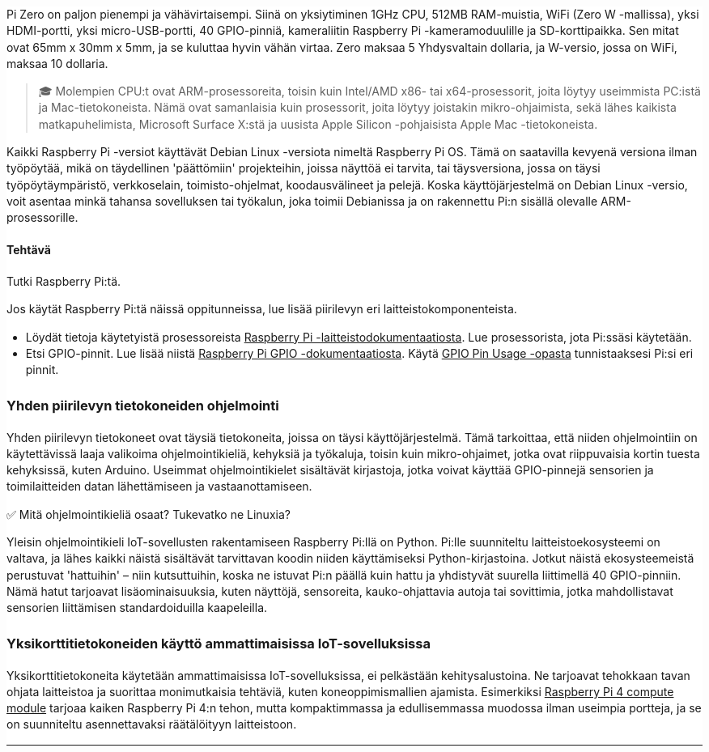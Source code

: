 Pi Zero on paljon pienempi ja vähävirtaisempi. Siinä on yksiytiminen 1GHz CPU, 512MB RAM-muistia, WiFi (Zero W -mallissa), yksi HDMI-portti, yksi micro-USB-portti, 40 GPIO-pinniä, kameraliitin Raspberry Pi -kameramoduulille ja SD-korttipaikka. Sen mitat ovat 65mm x 30mm x 5mm, ja se kuluttaa hyvin vähän virtaa. Zero maksaa 5 Yhdysvaltain dollaria, ja W-versio, jossa on WiFi, maksaa 10 dollaria.

> 🎓 Molempien CPU:t ovat ARM-prosessoreita, toisin kuin Intel/AMD x86- tai x64-prosessorit, joita löytyy useimmista PC:istä ja Mac-tietokoneista. Nämä ovat samanlaisia kuin prosessorit, joita löytyy joistakin mikro-ohjaimista, sekä lähes kaikista matkapuhelimista, Microsoft Surface X:stä ja uusista Apple Silicon -pohjaisista Apple Mac -tietokoneista.

Kaikki Raspberry Pi -versiot käyttävät Debian Linux -versiota nimeltä Raspberry Pi OS. Tämä on saatavilla kevyenä versiona ilman työpöytää, mikä on täydellinen 'päättömiin' projekteihin, joissa näyttöä ei tarvita, tai täysversiona, jossa on täysi työpöytäympäristö, verkkoselain, toimisto-ohjelmat, koodausvälineet ja pelejä. Koska käyttöjärjestelmä on Debian Linux -versio, voit asentaa minkä tahansa sovelluksen tai työkalun, joka toimii Debianissa ja on rakennettu Pi:n sisällä olevalle ARM-prosessorille.

#### Tehtävä

Tutki Raspberry Pi:tä.

Jos käytät Raspberry Pi:tä näissä oppitunneissa, lue lisää piirilevyn eri laitteistokomponenteista.

* Löydät tietoja käytetyistä prosessoreista [Raspberry Pi -laitteistodokumentaatiosta](https://www.raspberrypi.org/documentation/hardware/raspberrypi/). Lue prosessorista, jota Pi:ssäsi käytetään.
* Etsi GPIO-pinnit. Lue lisää niistä [Raspberry Pi GPIO -dokumentaatiosta](https://www.raspberrypi.org/documentation/hardware/raspberrypi/gpio/README.md). Käytä [GPIO Pin Usage -opasta](https://www.raspberrypi.org/documentation/usage/gpio/README.md) tunnistaaksesi Pi:si eri pinnit.

### Yhden piirilevyn tietokoneiden ohjelmointi

Yhden piirilevyn tietokoneet ovat täysiä tietokoneita, joissa on täysi käyttöjärjestelmä. Tämä tarkoittaa, että niiden ohjelmointiin on käytettävissä laaja valikoima ohjelmointikieliä, kehyksiä ja työkaluja, toisin kuin mikro-ohjaimet, jotka ovat riippuvaisia kortin tuesta kehyksissä, kuten Arduino. Useimmat ohjelmointikielet sisältävät kirjastoja, jotka voivat käyttää GPIO-pinnejä sensorien ja toimilaitteiden datan lähettämiseen ja vastaanottamiseen.

✅ Mitä ohjelmointikieliä osaat? Tukevatko ne Linuxia?

Yleisin ohjelmointikieli IoT-sovellusten rakentamiseen Raspberry Pi:llä on Python. Pi:lle suunniteltu laitteistoekosysteemi on valtava, ja lähes kaikki näistä sisältävät tarvittavan koodin niiden käyttämiseksi Python-kirjastoina. Jotkut näistä ekosysteemeistä perustuvat 'hattuihin' – niin kutsuttuihin, koska ne istuvat Pi:n päällä kuin hattu ja yhdistyvät suurella liittimellä 40 GPIO-pinniin. Nämä hatut tarjoavat lisäominaisuuksia, kuten näyttöjä, sensoreita, kauko-ohjattavia autoja tai sovittimia, jotka mahdollistavat sensorien liittämisen standardoiduilla kaapeleilla.
### Yksikorttitietokoneiden käyttö ammattimaisissa IoT-sovelluksissa

Yksikorttitietokoneita käytetään ammattimaisissa IoT-sovelluksissa, ei pelkästään kehitysalustoina. Ne tarjoavat tehokkaan tavan ohjata laitteistoa ja suorittaa monimutkaisia tehtäviä, kuten koneoppimismallien ajamista. Esimerkiksi [Raspberry Pi 4 compute module](https://www.raspberrypi.org/blog/raspberry-pi-compute-module-4/) tarjoaa kaiken Raspberry Pi 4:n tehon, mutta kompaktimmassa ja edullisemmassa muodossa ilman useimpia portteja, ja se on suunniteltu asennettavaksi räätälöityyn laitteistoon.

---